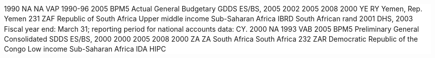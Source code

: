 <td align="right">1990</td>
<td align="right">NA</td>
<td align="right">NA</td>
<td align="right">VAP</td>
<td align="right">1990-96</td>
<td align="right">2005</td>
<td align="right">BPM5</td>
<td align="right">Actual</td>
<td align="right">General</td>
<td align="right">Budgetary</td>
<td align="right">GDDS</td>
<td align="right">ES/BS, 2005</td>
<td align="right"></td>
<td align="right">2002</td>
<td align="right">2005</td>
<td align="right">2008</td>
<td align="right">2000</td>
<td align="right">YE</td>
<td align="right">RY</td>
<td align="right">Yemen, Rep.</td>
<td align="right">Yemen</td>
</tr>
<tr class="odd">
<td align="left">231</td>
<td align="right">ZAF</td>
<td align="right">Republic of South Africa</td>
<td align="right">Upper middle income</td>
<td align="right">Sub-Saharan Africa</td>
<td align="right">IBRD</td>
<td align="right"></td>
<td align="right">South African rand</td>
<td align="right">2001</td>
<td align="right">DHS, 2003</td>
<td align="right">Fiscal year end: March 31; reporting period for national accounts data: CY.</td>
<td align="right">2000</td>
<td align="right">NA</td>
<td align="right">1993</td>
<td align="right">VAB</td>
<td align="right"></td>
<td align="right">2005</td>
<td align="right">BPM5</td>
<td align="right">Preliminary</td>
<td align="right">General</td>
<td align="right">Consolidated</td>
<td align="right">SDDS</td>
<td align="right">ES/BS, 2000</td>
<td align="right"></td>
<td align="right">2000</td>
<td align="right">2005</td>
<td align="right">2008</td>
<td align="right">2000</td>
<td align="right">ZA</td>
<td align="right">ZA</td>
<td align="right">South Africa</td>
<td align="right">South Africa</td>
</tr>
<tr class="even">
<td align="left">232</td>
<td align="right">ZAR</td>
<td align="right">Democratic Republic of the Congo</td>
<td align="right">Low income</td>
<td align="right">Sub-Saharan Africa</td>
<td align="right">IDA</td>
<td align="right">HIPC</td>